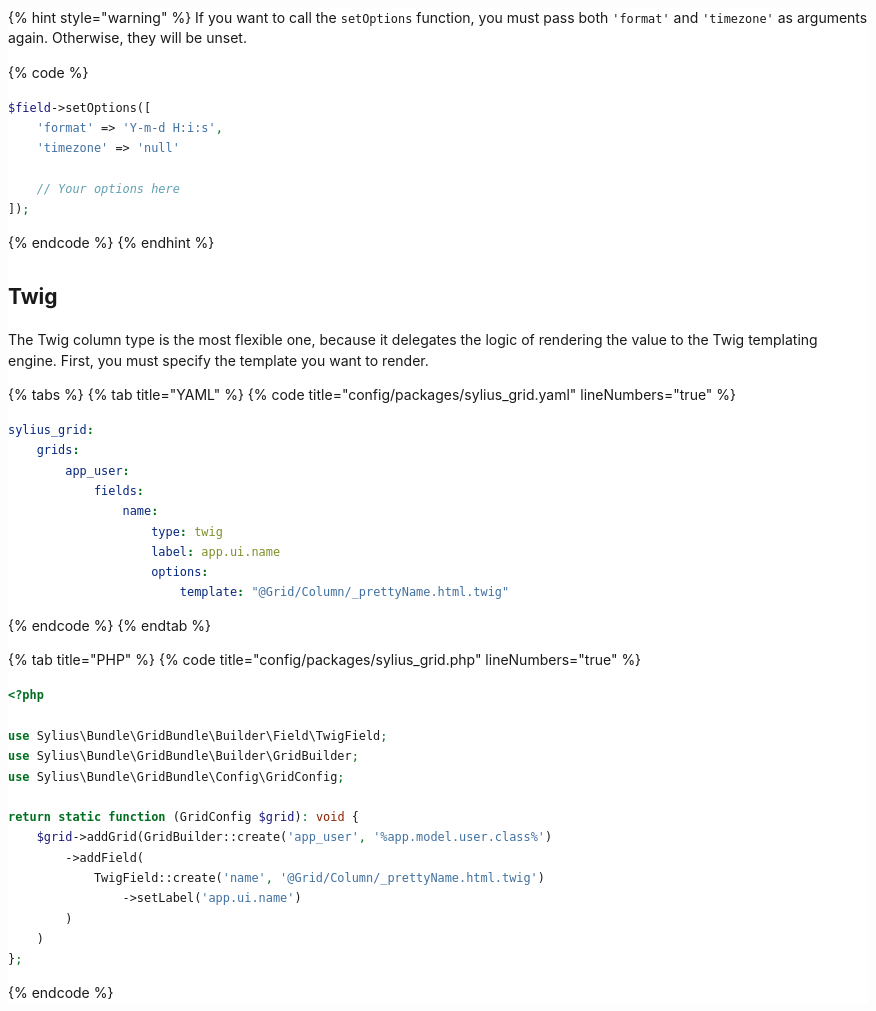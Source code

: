 {% hint style="warning" %}
If you want to call the `setOptions` function, you must pass both `'format'` and `'timezone'` as arguments again. Otherwise, they will be unset.

{% code %}
```php
$field->setOptions([
    'format' => 'Y-m-d H:i:s',
    'timezone' => 'null'

    // Your options here
]);
```
{% endcode %}
{% endhint %}

## Twig

The Twig column type is the most flexible one, because it delegates the logic of rendering the value to the Twig templating engine.
First, you must specify the template you want to render.

{% tabs %}
{% tab title="YAML" %}
{% code title="config/packages/sylius_grid.yaml" lineNumbers="true" %}
```yaml
sylius_grid:
    grids:
        app_user:
            fields:
                name:
                    type: twig
                    label: app.ui.name
                    options:
                        template: "@Grid/Column/_prettyName.html.twig"
```
{% endcode %}
{% endtab %}

{% tab title="PHP" %}
{% code title="config/packages/sylius_grid.php" lineNumbers="true" %}
```php
<?php

use Sylius\Bundle\GridBundle\Builder\Field\TwigField;
use Sylius\Bundle\GridBundle\Builder\GridBuilder;
use Sylius\Bundle\GridBundle\Config\GridConfig;

return static function (GridConfig $grid): void {
    $grid->addGrid(GridBuilder::create('app_user', '%app.model.user.class%')
        ->addField(
            TwigField::create('name', '@Grid/Column/_prettyName.html.twig')
                ->setLabel('app.ui.name')
        )
    )
};
```
{% endcode %}
